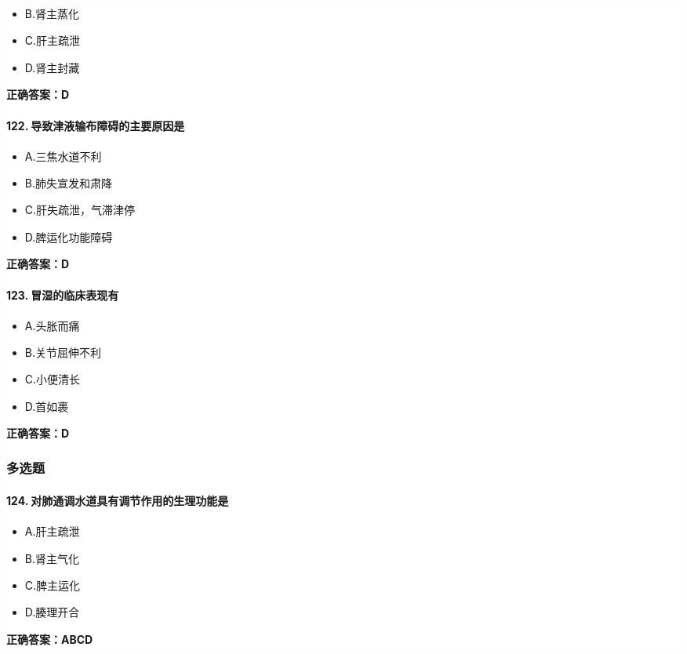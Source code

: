 * B.肾主蒸化

* C.肝主疏泄

* D.肾主封藏

**正确答案：D**







#### 122. 导致津液输布障碍的主要原因是

* A.三焦水道不利

* B.肺失宣发和肃降

* C.肝失疏泄，气滞津停

* D.脾运化功能障碍

**正确答案：D**







#### 123. 冒湿的临床表现有

* A.头胀而痛

* B.关节屈伸不利

* C.小便清长

* D.首如裹

**正确答案：D**











### 多选题

#### 124. 对肺通调水道具有调节作用的生理功能是

* A.肝主疏泄

* B.肾主气化

* C.脾主运化

* D.腠理开合

**正确答案：ABCD**



